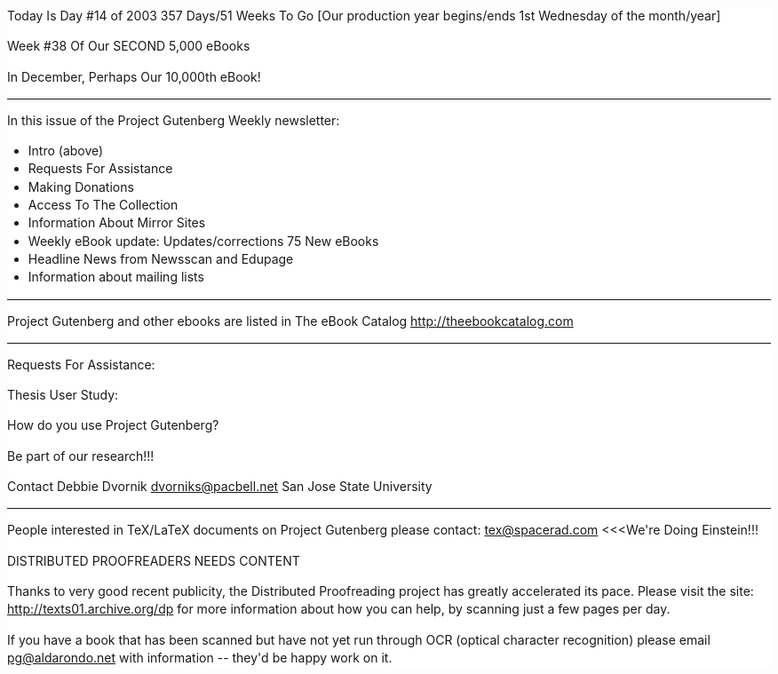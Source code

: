
Today Is Day #14 of 2003
357 Days/51 Weeks To Go
[Our production year begins/ends
1st Wednesday of the month/year]


Week #38 Of Our SECOND 5,000 eBooks

In December, Perhaps Our 10,000th eBook!


***

In this issue of the Project Gutenberg Weekly newsletter:
- Intro (above)
- Requests For Assistance
- Making Donations
- Access To The Collection
- Information About Mirror Sites
- Weekly eBook update:
   Updates/corrections
    75 New eBooks
- Headline News from Newsscan and Edupage
- Information about mailing lists

***

Project Gutenberg and other ebooks are listed in The eBook Catalog
http://theebookcatalog.com

***

Requests For Assistance:

Thesis User Study:

How do you use Project Gutenberg?

Be part of our research!!!

Contact Debbie Dvornik
dvorniks@pacbell.net
San Jose State University

***

People interested in TeX/LaTeX documents on Project Gutenberg
please contact:  tex@spacerad.com  &lt;&lt;&lt;We're Doing Einstein!!!


DISTRIBUTED PROOFREADERS NEEDS CONTENT

Thanks to very good recent publicity, the Distributed Proofreading
project has greatly accelerated its pace.   Please visit the site:
http://texts01.archive.org/dp for more information about how you can
help, by scanning just a few pages per day.

If you have a book that has been scanned but have not yet run through
OCR (optical character recognition) please email pg@aldarondo.net
with information -- they'd be happy work on it.
